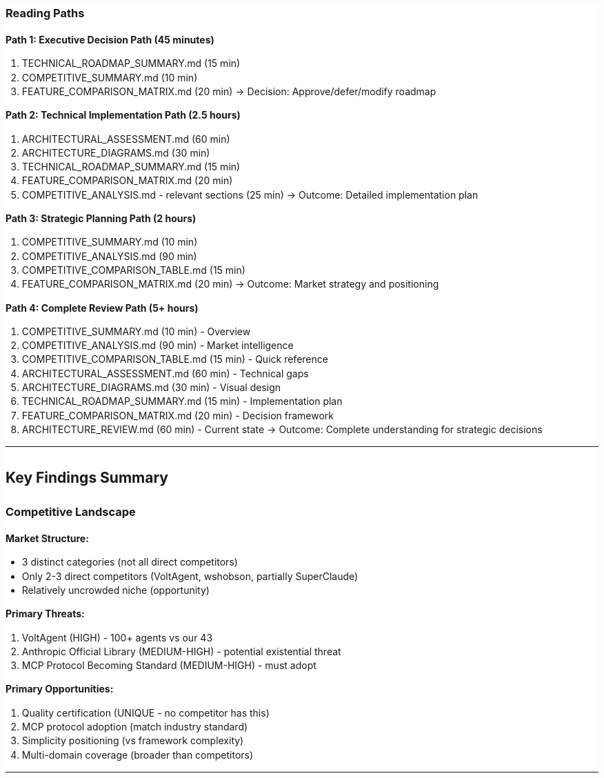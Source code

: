 ```
```

### Reading Paths

**Path 1: Executive Decision Path (45 minutes)**
1. TECHNICAL_ROADMAP_SUMMARY.md (15 min)
2. COMPETITIVE_SUMMARY.md (10 min)
3. FEATURE_COMPARISON_MATRIX.md (20 min)
→ Decision: Approve/defer/modify roadmap

**Path 2: Technical Implementation Path (2.5 hours)**
1. ARCHITECTURAL_ASSESSMENT.md (60 min)
2. ARCHITECTURE_DIAGRAMS.md (30 min)
3. TECHNICAL_ROADMAP_SUMMARY.md (15 min)
4. FEATURE_COMPARISON_MATRIX.md (20 min)
5. COMPETITIVE_ANALYSIS.md - relevant sections (25 min)
→ Outcome: Detailed implementation plan

**Path 3: Strategic Planning Path (2 hours)**
1. COMPETITIVE_SUMMARY.md (10 min)
2. COMPETITIVE_ANALYSIS.md (90 min)
3. COMPETITIVE_COMPARISON_TABLE.md (15 min)
4. FEATURE_COMPARISON_MATRIX.md (20 min)
→ Outcome: Market strategy and positioning

**Path 4: Complete Review Path (5+ hours)**
1. COMPETITIVE_SUMMARY.md (10 min) - Overview
2. COMPETITIVE_ANALYSIS.md (90 min) - Market intelligence
3. COMPETITIVE_COMPARISON_TABLE.md (15 min) - Quick reference
4. ARCHITECTURAL_ASSESSMENT.md (60 min) - Technical gaps
5. ARCHITECTURE_DIAGRAMS.md (30 min) - Visual design
6. TECHNICAL_ROADMAP_SUMMARY.md (15 min) - Implementation plan
7. FEATURE_COMPARISON_MATRIX.md (20 min) - Decision framework
8. ARCHITECTURE_REVIEW.md (60 min) - Current state
→ Outcome: Complete understanding for strategic decisions

---

## Key Findings Summary

### Competitive Landscape

**Market Structure:**
- 3 distinct categories (not all direct competitors)
- Only 2-3 direct competitors (VoltAgent, wshobson, partially SuperClaude)
- Relatively uncrowded niche (opportunity)

**Primary Threats:**
1. VoltAgent (HIGH) - 100+ agents vs our 43
2. Anthropic Official Library (MEDIUM-HIGH) - potential existential threat
3. MCP Protocol Becoming Standard (MEDIUM-HIGH) - must adopt

**Primary Opportunities:**
1. Quality certification (UNIQUE - no competitor has this)
2. MCP protocol adoption (match industry standard)
3. Simplicity positioning (vs framework complexity)
4. Multi-domain coverage (broader than competitors)

---